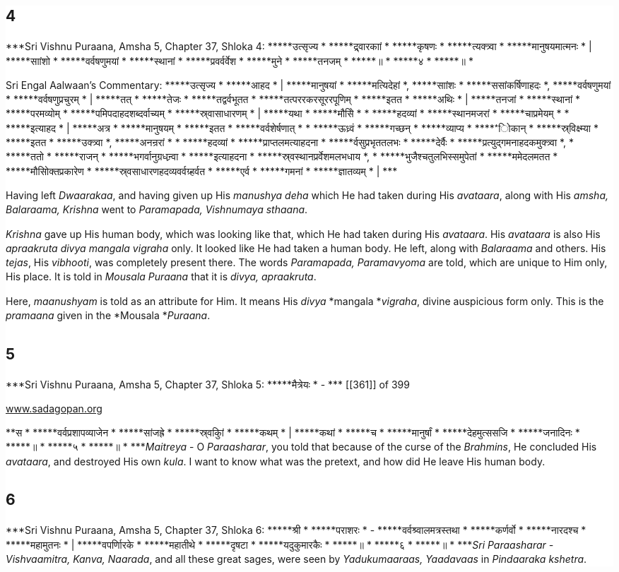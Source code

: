 



## 4
***Sri Vishnu Puraana, Amsha 5, Chapter 37, Shloka 4:  *****उत्सृज्य * *****द्र्वारकाां * *****कृषणः * *****त्यक्त्र्वा * *****मानुषयमात्मनः * | *****साांशो * *****वर्वषणुमयां * *****स्थानां * *****प्रवर्वर्वेश * *****मुने * *****तनजम् * *****॥ * *****४ * *****॥ *   
   
Sri Engal Aalwaan’s Commentary: *****उत्सृज्य * *****आहद * | *****मानुषयां * *****मत्यिदेहां *, *****साांशः * *****ससांकर्षिणाहदः *, *****वर्वषणुमयां * *****वर्वषणुप्रचुरम् * | *****तत् * *****तेजः * *****तद्वर्वभूतत * *****तत्पररकरसूररपूणिम् * *****इतत * *****अथिः * | *****तनजां * *****स्थानां * *****परमव्योम् * *****पमिपदाहदशब्दर्वाच्यम् * *****स्र्वासाधारणम् * | *****यथा * *****मौसिे * \* *****हदव्यां * *****स्थानमजरां * *****चाप्रमेयम् * \* *****इत्याहद * | *****अत्र * *****मानुषयम् * *****इतत * *****वर्वशेर्षणात् * \* *****ऊध्र्वं * *****गच्छन् * *****व्याप्य * *****िोकान् * *****स्र्विक्ष्म्या * *****इतत * *****उक्त्र्वा *, *****अनन्ररां * \* *****हदव्यां * *****प्राप्तलमत्याहदना * *****र्वसुप्रभृततलभः * *****देर्वैः * *****प्रत्युद्गमनाहदकमुक्त्र्वा *, \* *****ततो * *****राजन् * *****भगर्वानुग्रधन्र्वा * *****इत्याहदना * *****स्र्वस्थानप्रर्वेशमलभधाय *, \* *****भुजैश्चतुलभिस्समुपेतां * *****ममेदलमतत * *****मौसिोक्तप्रकारेण * *****स्र्वसाधारणहदव्यवर्वग्र्हर्वत * *****एर्व * *****गमनां * *****ज्ञातव्यम् * | ***



Having left *Dwaarakaa*, and having given up His *manushya deha* which He had taken during His *avataara*, along with His *amsha, Balaraama, Krishna* went to *Paramapada, Vishnumaya sthaana*. 



*Krishna* gave up His human body, which was looking like that, which He had taken during His *avataara*. His *avataara* is also His *apraakruta divya* *mangala vigraha* only. It looked like He had taken a human body. He left, along with *Balaraama* and others. His *tejas*, His *vibhooti*, was completely present there. The words *Paramapada, Paramavyoma* are told, which are unique to Him only, His place. It is told in *Mousala Puraana* that it is *divya, apraakruta*. 



Here, *maanushyam* is told as an attribute for Him. It means His *divya* *mangala **vigraha*, divine auspicious form only. This is the *pramaana* given in the *Mousala **Puraana*. 





## 5
***Sri Vishnu Puraana, Amsha 5, Chapter 37, Shloka 5:  *****मैत्रेयः * - *** [[361]] of 399 



www.sadagopan.org



**स * *****वर्वप्रशापव्याजेन * *****सांजह्रे * *****स्र्वकुिां * *****कथम् * | *****कथां * *****च * *****मानुर्षां * *****देहमुत्ससजि * *****जनादिनः * *****॥ * *****५ * *****॥ * ****Maitreya* - O *Paraasharar*, you told that because of the curse of the *Brahmins*, He concluded His *avataara*, and destroyed His own *kula*. I want to know what was the pretext, and how did He leave His human body. 





## 6
***Sri Vishnu Puraana, Amsha 5, Chapter 37, Shloka 6:  *****श्री * *****पराशरः * - *****वर्वश्र्वालमत्रस्तथा * *****कर्णर्वो * *****नारदश्च * *****महामुतनः * | *****वपर्णिारके * *****महातीथे * *****दृषटा * *****यदुकुमारकैः * *****॥ * *****६ * *****॥ * ****Sri Paraasharar - Vishvaamitra, Kanva, Naarada*, and all these great sages, were seen by *Yadukumaaraas, Yaadavaas* in *Pindaaraka kshetra*. 
